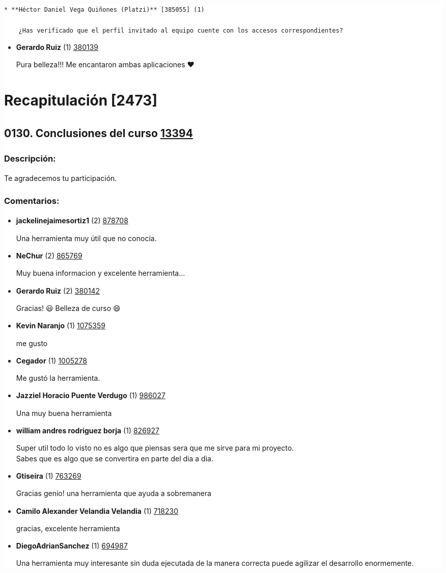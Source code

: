 	* **Héctor Daniel Vega Quiñones (Platzi)** [385055] (1)

		¿Has verificado que el perfil invitado al equipo cuente con los accesos correspondientes?

* **Gerardo Ruiz** (1) [380139](https://platzi.com/comentario/380139/) 

	Pura belleza!!! Me encantaron ambas aplicaciones ❤️

# Recapitulación [2473]

## 0130. Conclusiones del curso [13394](https://platzi.com/clases/1356-comunicacion-codestream/13394-recapitulacion/)

### Descripción:


Te agradecemos tu participación.

### Comentarios:

* **jackelinejaimesortiz1** (2) [878708](https://platzi.com/comentario/878708/) 

	Una herramienta muy útil que no conocía.

* **NeChur** (2) [865769](https://platzi.com/comentario/865769/) 

	Muy buena informacion y excelente herramienta…

* **Gerardo Ruiz** (2) [380142](https://platzi.com/comentario/380142/) 

	Gracias! 😃 Belleza de curso 😄

* **Kevin Naranjo** (1) [1075359](https://platzi.com/comentario/1075359/) 

	me gusto

* **Cegador** (1) [1005278](https://platzi.com/comentario/1005278/) 

	Me gustó la herramienta.

* **Jazziel Horacio Puente Verdugo** (1) [986027](https://platzi.com/comentario/986027/) 

	Una muy buena herramienta

* **william andres rodriguez borja** (1) [826927](https://platzi.com/comentario/826927/) 

	Super util todo lo visto no es algo que piensas sera que me sirve para mi proyecto.  
	Sabes que es algo que se convertira en parte del dia a dia.

* **Gtiseira** (1) [763269](https://platzi.com/comentario/763269/) 

	Gracias genio! una herramienta que ayuda a sobremanera

* **Camilo Alexander Velandia Velandia** (1) [718230](https://platzi.com/comentario/718230/) 

	gracias, excelente herramienta

* **DiegoAdrianSanchez** (1) [694987](https://platzi.com/comentario/694987/) 

	Una herramienta muy interesante sin duda ejecutada de la manera correcta puede agilizar el desarrollo enormemente.

